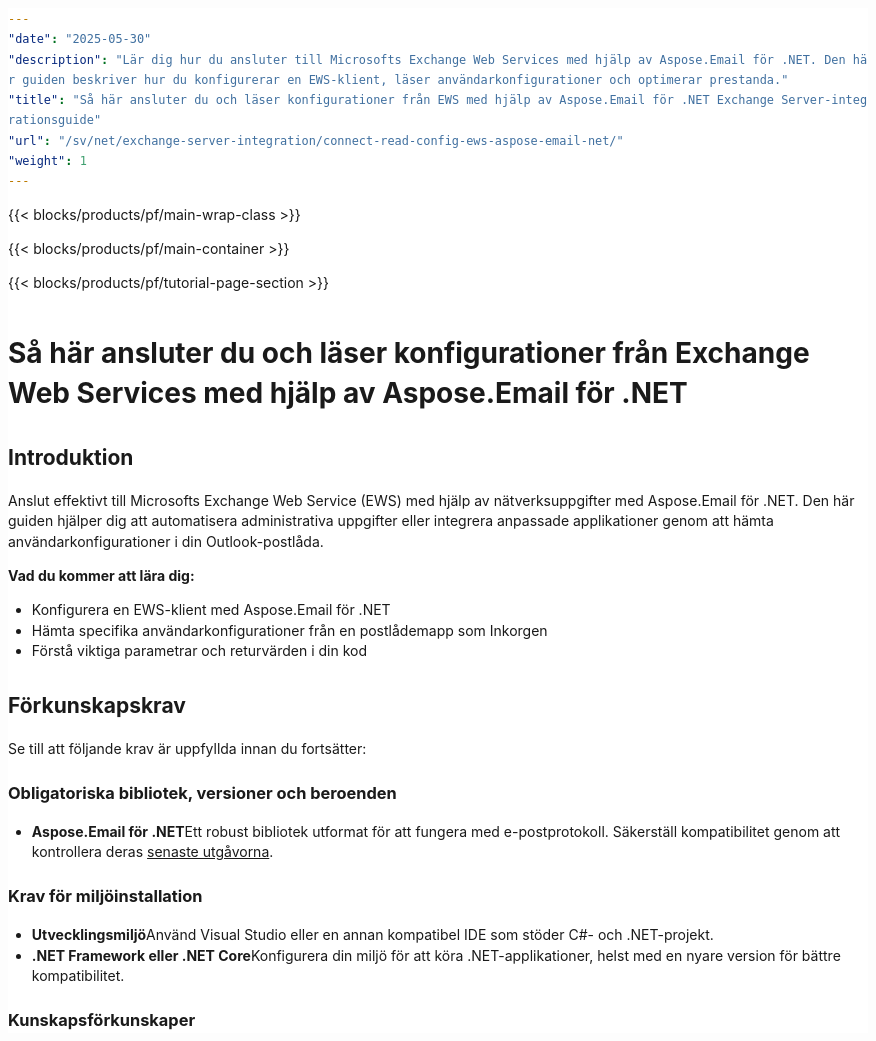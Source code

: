 ```yaml
---
"date": "2025-05-30"
"description": "Lär dig hur du ansluter till Microsofts Exchange Web Services med hjälp av Aspose.Email för .NET. Den här guiden beskriver hur du konfigurerar en EWS-klient, läser användarkonfigurationer och optimerar prestanda."
"title": "Så här ansluter du och läser konfigurationer från EWS med hjälp av Aspose.Email för .NET Exchange Server-integrationsguide"
"url": "/sv/net/exchange-server-integration/connect-read-config-ews-aspose-email-net/"
"weight": 1
---
```


{{< blocks/products/pf/main-wrap-class >}}

{{< blocks/products/pf/main-container >}}

{{< blocks/products/pf/tutorial-page-section >}}
# Så här ansluter du och läser konfigurationer från Exchange Web Services med hjälp av Aspose.Email för .NET

## Introduktion

Anslut effektivt till Microsofts Exchange Web Service (EWS) med hjälp av nätverksuppgifter med Aspose.Email för .NET. Den här guiden hjälper dig att automatisera administrativa uppgifter eller integrera anpassade applikationer genom att hämta användarkonfigurationer i din Outlook-postlåda.

**Vad du kommer att lära dig:**
- Konfigurera en EWS-klient med Aspose.Email för .NET
- Hämta specifika användarkonfigurationer från en postlådemapp som Inkorgen
- Förstå viktiga parametrar och returvärden i din kod

## Förkunskapskrav

Se till att följande krav är uppfyllda innan du fortsätter:

### Obligatoriska bibliotek, versioner och beroenden

- **Aspose.Email för .NET**Ett robust bibliotek utformat för att fungera med e-postprotokoll. Säkerställ kompatibilitet genom att kontrollera deras [senaste utgåvorna](https://releases.aspose.com/email/net/).

### Krav för miljöinstallation

- **Utvecklingsmiljö**Använd Visual Studio eller en annan kompatibel IDE som stöder C#- och .NET-projekt.
- **.NET Framework eller .NET Core**Konfigurera din miljö för att köra .NET-applikationer, helst med en nyare version för bättre kompatibilitet.

### Kunskapsförkunskaper

